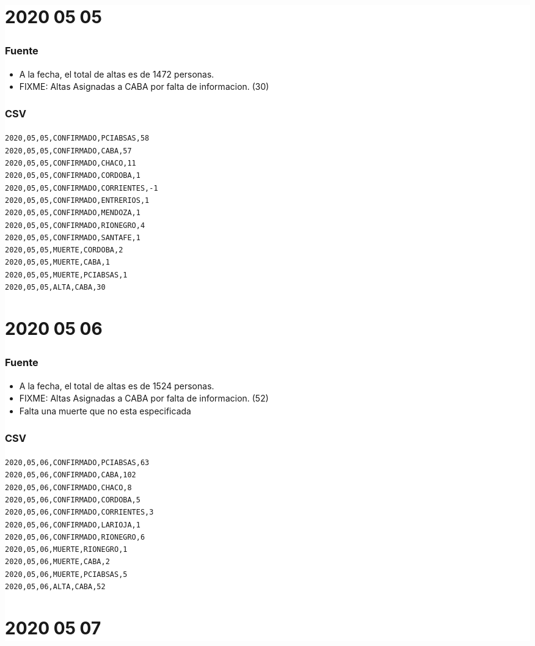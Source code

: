 # 2020 05 05

### Fuente

*  A la fecha, el total de altas es de 1472 personas.
*  FIXME: Altas Asignadas a CABA por falta de informacion. (30)

### CSV

```
2020,05,05,CONFIRMADO,PCIABSAS,58
2020,05,05,CONFIRMADO,CABA,57
2020,05,05,CONFIRMADO,CHACO,11
2020,05,05,CONFIRMADO,CORDOBA,1
2020,05,05,CONFIRMADO,CORRIENTES,-1
2020,05,05,CONFIRMADO,ENTRERIOS,1
2020,05,05,CONFIRMADO,MENDOZA,1
2020,05,05,CONFIRMADO,RIONEGRO,4
2020,05,05,CONFIRMADO,SANTAFE,1
2020,05,05,MUERTE,CORDOBA,2
2020,05,05,MUERTE,CABA,1
2020,05,05,MUERTE,PCIABSAS,1
2020,05,05,ALTA,CABA,30
```

# 2020 05 06

### Fuente

*  A la fecha, el total de altas es de 1524 personas.
*  FIXME: Altas Asignadas a CABA por falta de informacion. (52)
*  Falta una muerte que no esta especificada

### CSV

```
2020,05,06,CONFIRMADO,PCIABSAS,63
2020,05,06,CONFIRMADO,CABA,102
2020,05,06,CONFIRMADO,CHACO,8
2020,05,06,CONFIRMADO,CORDOBA,5
2020,05,06,CONFIRMADO,CORRIENTES,3
2020,05,06,CONFIRMADO,LARIOJA,1
2020,05,06,CONFIRMADO,RIONEGRO,6
2020,05,06,MUERTE,RIONEGRO,1
2020,05,06,MUERTE,CABA,2
2020,05,06,MUERTE,PCIABSAS,5
2020,05,06,ALTA,CABA,52
```

# 2020 05 07
